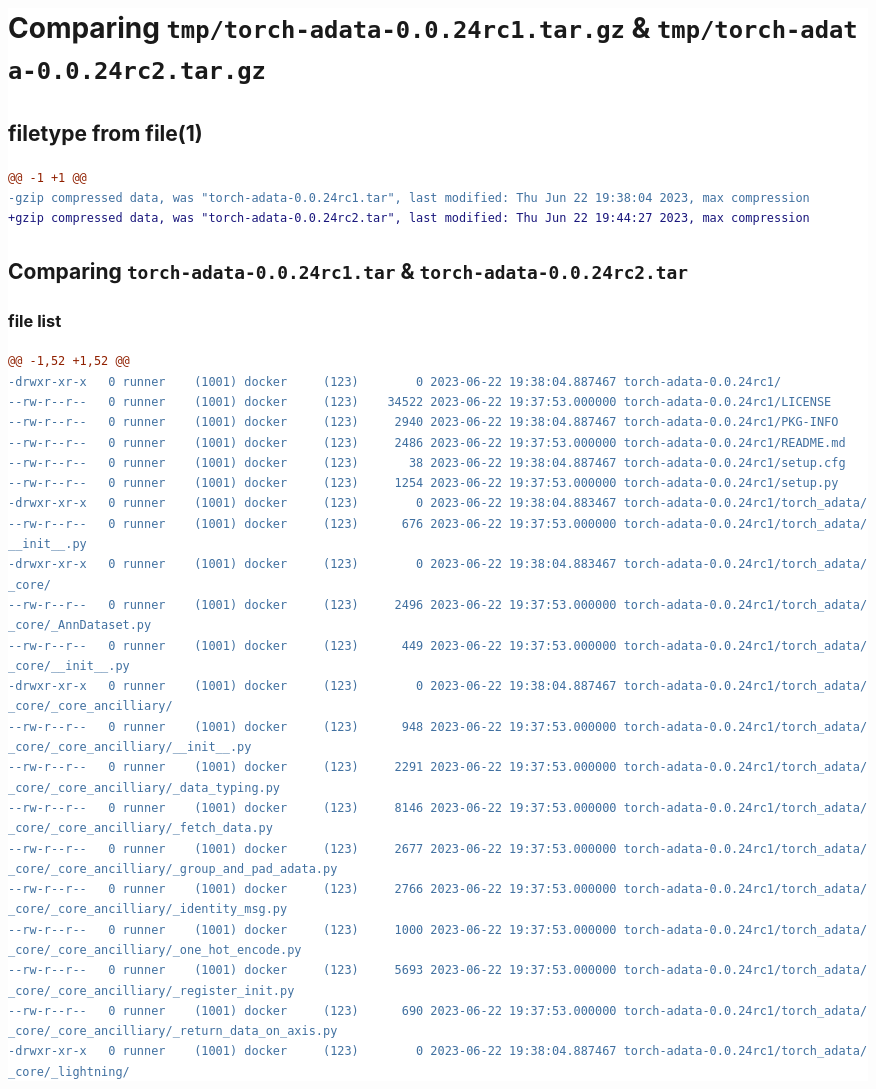 # Comparing `tmp/torch-adata-0.0.24rc1.tar.gz` & `tmp/torch-adata-0.0.24rc2.tar.gz`

## filetype from file(1)

```diff
@@ -1 +1 @@
-gzip compressed data, was "torch-adata-0.0.24rc1.tar", last modified: Thu Jun 22 19:38:04 2023, max compression
+gzip compressed data, was "torch-adata-0.0.24rc2.tar", last modified: Thu Jun 22 19:44:27 2023, max compression
```

## Comparing `torch-adata-0.0.24rc1.tar` & `torch-adata-0.0.24rc2.tar`

### file list

```diff
@@ -1,52 +1,52 @@
-drwxr-xr-x   0 runner    (1001) docker     (123)        0 2023-06-22 19:38:04.887467 torch-adata-0.0.24rc1/
--rw-r--r--   0 runner    (1001) docker     (123)    34522 2023-06-22 19:37:53.000000 torch-adata-0.0.24rc1/LICENSE
--rw-r--r--   0 runner    (1001) docker     (123)     2940 2023-06-22 19:38:04.887467 torch-adata-0.0.24rc1/PKG-INFO
--rw-r--r--   0 runner    (1001) docker     (123)     2486 2023-06-22 19:37:53.000000 torch-adata-0.0.24rc1/README.md
--rw-r--r--   0 runner    (1001) docker     (123)       38 2023-06-22 19:38:04.887467 torch-adata-0.0.24rc1/setup.cfg
--rw-r--r--   0 runner    (1001) docker     (123)     1254 2023-06-22 19:37:53.000000 torch-adata-0.0.24rc1/setup.py
-drwxr-xr-x   0 runner    (1001) docker     (123)        0 2023-06-22 19:38:04.883467 torch-adata-0.0.24rc1/torch_adata/
--rw-r--r--   0 runner    (1001) docker     (123)      676 2023-06-22 19:37:53.000000 torch-adata-0.0.24rc1/torch_adata/__init__.py
-drwxr-xr-x   0 runner    (1001) docker     (123)        0 2023-06-22 19:38:04.883467 torch-adata-0.0.24rc1/torch_adata/_core/
--rw-r--r--   0 runner    (1001) docker     (123)     2496 2023-06-22 19:37:53.000000 torch-adata-0.0.24rc1/torch_adata/_core/_AnnDataset.py
--rw-r--r--   0 runner    (1001) docker     (123)      449 2023-06-22 19:37:53.000000 torch-adata-0.0.24rc1/torch_adata/_core/__init__.py
-drwxr-xr-x   0 runner    (1001) docker     (123)        0 2023-06-22 19:38:04.887467 torch-adata-0.0.24rc1/torch_adata/_core/_core_ancilliary/
--rw-r--r--   0 runner    (1001) docker     (123)      948 2023-06-22 19:37:53.000000 torch-adata-0.0.24rc1/torch_adata/_core/_core_ancilliary/__init__.py
--rw-r--r--   0 runner    (1001) docker     (123)     2291 2023-06-22 19:37:53.000000 torch-adata-0.0.24rc1/torch_adata/_core/_core_ancilliary/_data_typing.py
--rw-r--r--   0 runner    (1001) docker     (123)     8146 2023-06-22 19:37:53.000000 torch-adata-0.0.24rc1/torch_adata/_core/_core_ancilliary/_fetch_data.py
--rw-r--r--   0 runner    (1001) docker     (123)     2677 2023-06-22 19:37:53.000000 torch-adata-0.0.24rc1/torch_adata/_core/_core_ancilliary/_group_and_pad_adata.py
--rw-r--r--   0 runner    (1001) docker     (123)     2766 2023-06-22 19:37:53.000000 torch-adata-0.0.24rc1/torch_adata/_core/_core_ancilliary/_identity_msg.py
--rw-r--r--   0 runner    (1001) docker     (123)     1000 2023-06-22 19:37:53.000000 torch-adata-0.0.24rc1/torch_adata/_core/_core_ancilliary/_one_hot_encode.py
--rw-r--r--   0 runner    (1001) docker     (123)     5693 2023-06-22 19:37:53.000000 torch-adata-0.0.24rc1/torch_adata/_core/_core_ancilliary/_register_init.py
--rw-r--r--   0 runner    (1001) docker     (123)      690 2023-06-22 19:37:53.000000 torch-adata-0.0.24rc1/torch_adata/_core/_core_ancilliary/_return_data_on_axis.py
-drwxr-xr-x   0 runner    (1001) docker     (123)        0 2023-06-22 19:38:04.887467 torch-adata-0.0.24rc1/torch_adata/_core/_lightning/
```
